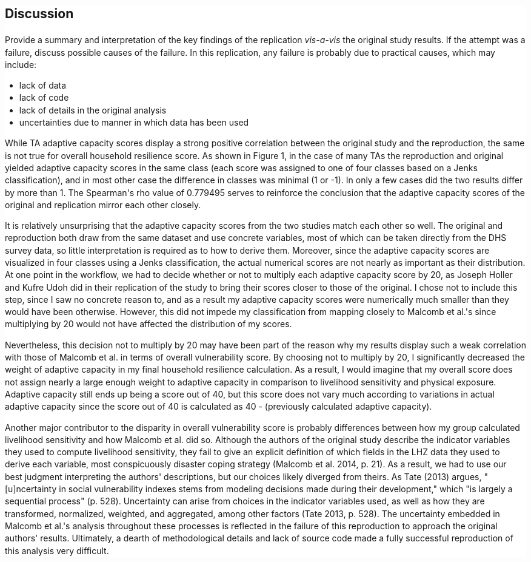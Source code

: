 ## Discussion

Provide a summary and interpretation of the key findings of the replication *vis-a-vis* the original study results. If the attempt was a failure, discuss possible causes of the failure. In this replication, any failure is probably due to practical causes, which may include:
- lack of data
- lack of code
- lack of details in the original analysis
- uncertainties due to manner in which data has been used

While TA adaptive capacity scores display a strong positive correlation between the original study and the reproduction, the same is not true for overall household resilience score. As shown in Figure 1, in the case of many TAs the reproduction and original yielded adaptive capacity scores in the same class (each score was assigned to one of four classes based on a Jenks classification), and in most other case the difference in classes was minimal (1 or -1). In only a few cases did the two results differ by more than 1. The Spearman's rho value of 0.779495 serves to reinforce the conclusion that the adaptive capacity scores of the original and replication mirror each other closely.

It is relatively unsurprising that the adaptive capacity scores from the two studies match each other so well. The original and reproduction both draw from the same dataset and use concrete variables, most of which can be taken directly from the DHS survey data, so little interpretation is required as to how to derive them. Moreover, since the adaptive capacity scores are visualized in four classes using a Jenks classification, the actual numerical scores are not nearly as important as their distribution. At one point in the workflow, we had to decide whether or not to multiply each adaptive capacity score by 20, as Joseph Holler and Kufre Udoh did in their replication of the study to bring their scores closer to those of the original. I chose not to include this step, since I saw no concrete reason to, and as a result my adaptive capacity scores were numerically much smaller than they would have been otherwise. However, this did not impede my classification from mapping closely to Malcomb et al.'s since multiplying by 20 would not have affected the distribution of my scores.

Nevertheless, this decision not to multiply by 20 may have been part of the reason why my results display such a weak correlation with those of Malcomb et al. in terms of overall vulnerability score. By choosing not to multiply by 20, I significantly decreased the weight of adaptive capacity in my final household resilience calculation. As a result, I would imagine that my overall score does not assign nearly a large enough weight to adaptive capacity in comparison to livelihood sensitivity and physical exposure. Adaptive capacity still ends up being a score out of 40, but this score does not vary much according to variations in actual adaptive capacity since the score out of 40 is calculated as 40 - (previously calculated adaptive capacity).

Another major contributor to the disparity in overall vulnerability score is probably differences between how my group calculated livelihood sensitivity and how Malcomb et al. did so. Although the authors of the original study describe the indicator variables they used to compute livelihood sensitivity, they fail to give an explicit definition of which fields in the LHZ data they used to derive each variable, most conspicuously disaster coping strategy (Malcomb et al. 2014, p. 21). As a result, we had to use our best judgment interpreting the authors' descriptions, but our choices likely diverged from theirs. As Tate (2013) argues, "[u]ncertainty in social vulnerability indexes stems from modeling decisions made during their development," which "is largely a sequential process" (p. 528). Uncertainty can arise from choices in the indicator variables used, as well as how they are transformed, normalized, weighted, and aggregated, among other factors (Tate 2013, p. 528). The uncertainty embedded in Malcomb et al.'s analysis throughout these processes is reflected in the failure of this reproduction to approach the original authors' results. Ultimately, a dearth of methodological details and lack of source code made a fully successful reproduction of this analysis very difficult.
